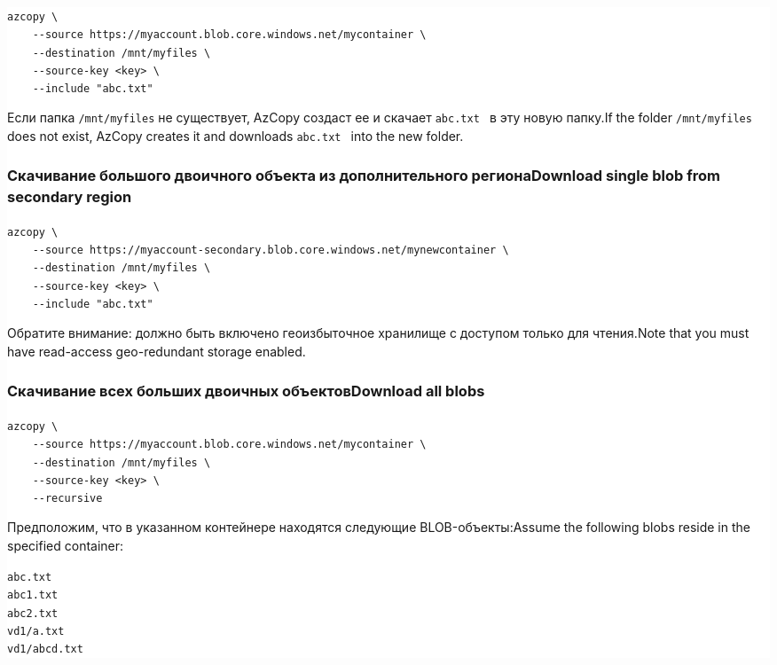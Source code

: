 ```azcopy
azcopy \
    --source https://myaccount.blob.core.windows.net/mycontainer \
    --destination /mnt/myfiles \
    --source-key <key> \
    --include "abc.txt"
```

<span data-ttu-id="8256e-137">Если папка `/mnt/myfiles` не существует, AzCopy создаст ее и скачает `abc.txt ` в эту новую папку.</span><span class="sxs-lookup"><span data-stu-id="8256e-137">If the folder `/mnt/myfiles` does not exist, AzCopy creates it and downloads `abc.txt ` into the new folder.</span></span>

### <a name="download-single-blob-from-secondary-region"></a><span data-ttu-id="8256e-138">Скачивание большого двоичного объекта из дополнительного региона</span><span class="sxs-lookup"><span data-stu-id="8256e-138">Download single blob from secondary region</span></span>

```azcopy
azcopy \
    --source https://myaccount-secondary.blob.core.windows.net/mynewcontainer \
    --destination /mnt/myfiles \
    --source-key <key> \
    --include "abc.txt"
```

<span data-ttu-id="8256e-139">Обратите внимание: должно быть включено геоизбыточное хранилище с доступом только для чтения.</span><span class="sxs-lookup"><span data-stu-id="8256e-139">Note that you must have read-access geo-redundant storage enabled.</span></span>

### <a name="download-all-blobs"></a><span data-ttu-id="8256e-140">Скачивание всех больших двоичных объектов</span><span class="sxs-lookup"><span data-stu-id="8256e-140">Download all blobs</span></span>

```azcopy
azcopy \
    --source https://myaccount.blob.core.windows.net/mycontainer \
    --destination /mnt/myfiles \
    --source-key <key> \
    --recursive
```

<span data-ttu-id="8256e-141">Предположим, что в указанном контейнере находятся следующие BLOB-объекты:</span><span class="sxs-lookup"><span data-stu-id="8256e-141">Assume the following blobs reside in the specified container:</span></span>  

```
abc.txt
abc1.txt
abc2.txt
vd1/a.txt
vd1/abcd.txt
```
